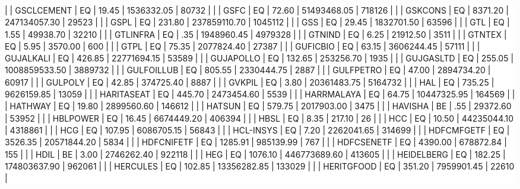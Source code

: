 |  | GSCLCEMENT | EQ | 19.45 | 1536332.05 | 80732 |
|  | GSFC | EQ | 72.60 | 51493468.05 | 718126 |
|  | GSKCONS | EQ | 8371.20 | 247134057.30 | 29523 |
|  | GSPL | EQ | 231.80 | 237859110.70 | 1045112 |
|  | GSS | EQ | 29.45 | 1832701.50 | 63596 |
|  | GTL | EQ | 1.55 | 49938.70 | 32210 |
|  | GTLINFRA | EQ | .35 | 1948960.45 | 4979328 |
|  | GTNIND | EQ | 6.25 | 21912.50 | 3511 |
|  | GTNTEX | EQ | 5.95 | 3570.00 | 600 |
|  | GTPL | EQ | 75.35 | 2077824.40 | 27387 |
|  | GUFICBIO | EQ | 63.15 | 3606244.45 | 57111 |
|  | GUJALKALI | EQ | 426.85 | 22771694.15 | 53589 |
|  | GUJAPOLLO | EQ | 132.65 | 253256.70 | 1935 |
|  | GUJGASLTD | EQ | 255.05 | 1008859533.50 | 3889732 |
|  | GULFOILLUB | EQ | 805.55 | 2330444.75 | 2887 |
|  | GULFPETRO | EQ | 47.00 | 2894734.20 | 60917 |
|  | GULPOLY | EQ | 42.85 | 374725.40 | 8887 |
|  | GVKPIL | EQ | 3.80 | 20361483.75 | 5164732 |
|  | HAL | EQ | 735.25 | 9626159.85 | 13059 |
|  | HARITASEAT | EQ | 445.70 | 2473454.60 | 5539 |
|  | HARRMALAYA | EQ | 64.75 | 10447325.95 | 164569 |
|  | HATHWAY | EQ | 19.80 | 2899560.60 | 146612 |
|  | HATSUN | EQ | 579.75 | 2017903.00 | 3475 |
|  | HAVISHA | BE | .55 | 29372.60 | 53952 |
|  | HBLPOWER | EQ | 16.45 | 6674449.20 | 406394 |
|  | HBSL | EQ | 8.35 | 217.10 | 26 |
|  | HCC | EQ | 10.50 | 44235044.10 | 4318861 |
|  | HCG | EQ | 107.95 | 6086705.15 | 56843 |
|  | HCL-INSYS | EQ | 7.20 | 2262041.65 | 314699 |
|  | HDFCMFGETF | EQ | 3526.35 | 20571844.20 | 5834 |
|  | HDFCNIFETF | EQ | 1285.91 | 985139.99 | 767 |
|  | HDFCSENETF | EQ | 4390.00 | 678872.84 | 155 |
|  | HDIL | BE | 3.00 | 2746262.40 | 922118 |
|  | HEG | EQ | 1076.10 | 446773689.60 | 413605 |
|  | HEIDELBERG | EQ | 182.25 | 174803637.90 | 962061 |
|  | HERCULES | EQ | 102.85 | 13356282.85 | 133029 |
|  | HERITGFOOD | EQ | 351.20 | 7959901.45 | 22610 |